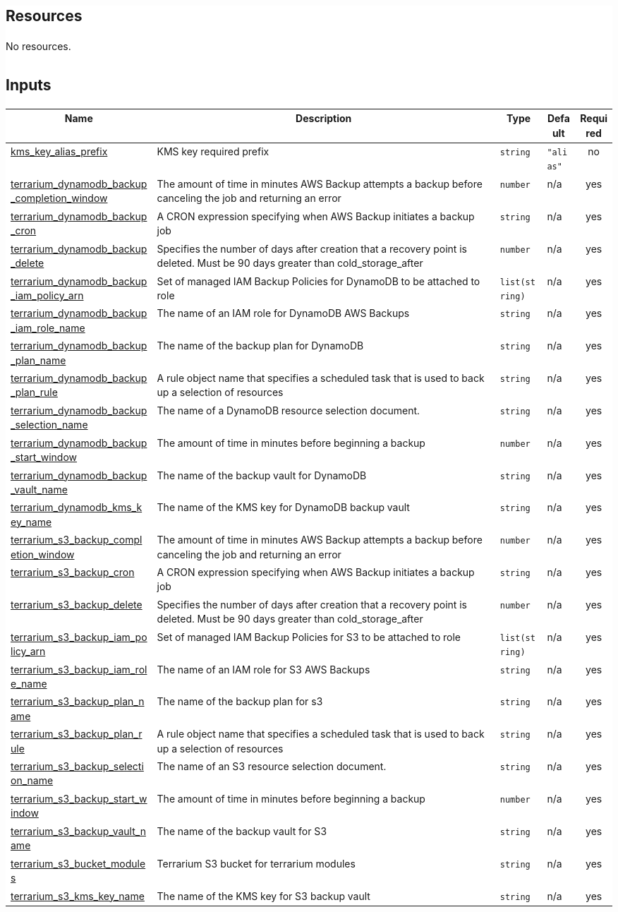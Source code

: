 ## Resources

No resources.

## Inputs

| Name | Description | Type | Default | Required |
|------|-------------|------|---------|:--------:|
| <a name="input_kms_key_alias_prefix"></a> [kms\_key\_alias\_prefix](#input\_kms\_key\_alias\_prefix) | KMS key required prefix | `string` | `"alias"` | no |
| <a name="input_terrarium_dynamodb_backup_completion_window"></a> [terrarium\_dynamodb\_backup\_completion\_window](#input\_terrarium\_dynamodb\_backup\_completion\_window) | The amount of time in minutes AWS Backup attempts a backup before canceling the job and returning an error | `number` | n/a | yes |
| <a name="input_terrarium_dynamodb_backup_cron"></a> [terrarium\_dynamodb\_backup\_cron](#input\_terrarium\_dynamodb\_backup\_cron) | A CRON expression specifying when AWS Backup initiates a backup job | `string` | n/a | yes |
| <a name="input_terrarium_dynamodb_backup_delete"></a> [terrarium\_dynamodb\_backup\_delete](#input\_terrarium\_dynamodb\_backup\_delete) | Specifies the number of days after creation that a recovery point is deleted. Must be 90 days greater than cold\_storage\_after | `number` | n/a | yes |
| <a name="input_terrarium_dynamodb_backup_iam_policy_arn"></a> [terrarium\_dynamodb\_backup\_iam\_policy\_arn](#input\_terrarium\_dynamodb\_backup\_iam\_policy\_arn) | Set of managed IAM Backup Policies for DynamoDB to be attached to role | `list(string)` | n/a | yes |
| <a name="input_terrarium_dynamodb_backup_iam_role_name"></a> [terrarium\_dynamodb\_backup\_iam\_role\_name](#input\_terrarium\_dynamodb\_backup\_iam\_role\_name) | The name of an IAM role for DynamoDB AWS Backups | `string` | n/a | yes |
| <a name="input_terrarium_dynamodb_backup_plan_name"></a> [terrarium\_dynamodb\_backup\_plan\_name](#input\_terrarium\_dynamodb\_backup\_plan\_name) | The name of the backup plan for DynamoDB | `string` | n/a | yes |
| <a name="input_terrarium_dynamodb_backup_plan_rule"></a> [terrarium\_dynamodb\_backup\_plan\_rule](#input\_terrarium\_dynamodb\_backup\_plan\_rule) | A rule object name that specifies a scheduled task that is used to back up a selection of resources | `string` | n/a | yes |
| <a name="input_terrarium_dynamodb_backup_selection_name"></a> [terrarium\_dynamodb\_backup\_selection\_name](#input\_terrarium\_dynamodb\_backup\_selection\_name) | The name of a DynamoDB resource selection document. | `string` | n/a | yes |
| <a name="input_terrarium_dynamodb_backup_start_window"></a> [terrarium\_dynamodb\_backup\_start\_window](#input\_terrarium\_dynamodb\_backup\_start\_window) | The amount of time in minutes before beginning a backup | `number` | n/a | yes |
| <a name="input_terrarium_dynamodb_backup_vault_name"></a> [terrarium\_dynamodb\_backup\_vault\_name](#input\_terrarium\_dynamodb\_backup\_vault\_name) | The name of the backup vault for DynamoDB | `string` | n/a | yes |
| <a name="input_terrarium_dynamodb_kms_key_name"></a> [terrarium\_dynamodb\_kms\_key\_name](#input\_terrarium\_dynamodb\_kms\_key\_name) | The name of the KMS key for DynamoDB backup vault | `string` | n/a | yes |
| <a name="input_terrarium_s3_backup_completion_window"></a> [terrarium\_s3\_backup\_completion\_window](#input\_terrarium\_s3\_backup\_completion\_window) | The amount of time in minutes AWS Backup attempts a backup before canceling the job and returning an error | `number` | n/a | yes |
| <a name="input_terrarium_s3_backup_cron"></a> [terrarium\_s3\_backup\_cron](#input\_terrarium\_s3\_backup\_cron) | A CRON expression specifying when AWS Backup initiates a backup job | `string` | n/a | yes |
| <a name="input_terrarium_s3_backup_delete"></a> [terrarium\_s3\_backup\_delete](#input\_terrarium\_s3\_backup\_delete) | Specifies the number of days after creation that a recovery point is deleted. Must be 90 days greater than cold\_storage\_after | `number` | n/a | yes |
| <a name="input_terrarium_s3_backup_iam_policy_arn"></a> [terrarium\_s3\_backup\_iam\_policy\_arn](#input\_terrarium\_s3\_backup\_iam\_policy\_arn) | Set of managed IAM Backup Policies for S3 to be attached to role | `list(string)` | n/a | yes |
| <a name="input_terrarium_s3_backup_iam_role_name"></a> [terrarium\_s3\_backup\_iam\_role\_name](#input\_terrarium\_s3\_backup\_iam\_role\_name) | The name of an IAM role for S3 AWS Backups | `string` | n/a | yes |
| <a name="input_terrarium_s3_backup_plan_name"></a> [terrarium\_s3\_backup\_plan\_name](#input\_terrarium\_s3\_backup\_plan\_name) | The name of the backup plan for s3 | `string` | n/a | yes |
| <a name="input_terrarium_s3_backup_plan_rule"></a> [terrarium\_s3\_backup\_plan\_rule](#input\_terrarium\_s3\_backup\_plan\_rule) | A rule object name that specifies a scheduled task that is used to back up a selection of resources | `string` | n/a | yes |
| <a name="input_terrarium_s3_backup_selection_name"></a> [terrarium\_s3\_backup\_selection\_name](#input\_terrarium\_s3\_backup\_selection\_name) | The name of an S3 resource selection document. | `string` | n/a | yes |
| <a name="input_terrarium_s3_backup_start_window"></a> [terrarium\_s3\_backup\_start\_window](#input\_terrarium\_s3\_backup\_start\_window) | The amount of time in minutes before beginning a backup | `number` | n/a | yes |
| <a name="input_terrarium_s3_backup_vault_name"></a> [terrarium\_s3\_backup\_vault\_name](#input\_terrarium\_s3\_backup\_vault\_name) | The name of the backup vault for S3 | `string` | n/a | yes |
| <a name="input_terrarium_s3_bucket_modules"></a> [terrarium\_s3\_bucket\_modules](#input\_terrarium\_s3\_bucket\_modules) | Terrarium S3 bucket for terrarium modules | `string` | n/a | yes |
| <a name="input_terrarium_s3_kms_key_name"></a> [terrarium\_s3\_kms\_key\_name](#input\_terrarium\_s3\_kms\_key\_name) | The name of the KMS key for S3 backup vault | `string` | n/a | yes |